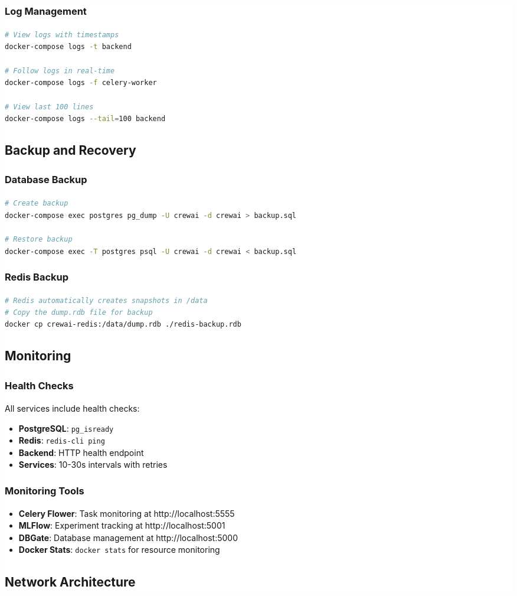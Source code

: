 ### Log Management

```bash
# View logs with timestamps
docker-compose logs -t backend

# Follow logs in real-time
docker-compose logs -f celery-worker

# View last 100 lines
docker-compose logs --tail=100 backend
```

## Backup and Recovery

### Database Backup

```bash
# Create backup
docker-compose exec postgres pg_dump -U crewai -d crewai > backup.sql

# Restore backup
docker-compose exec -T postgres psql -U crewai -d crewai < backup.sql
```

### Redis Backup

```bash
# Redis automatically creates snapshots in /data
# Copy the dump.rdb file for backup
docker cp crewai-redis:/data/dump.rdb ./redis-backup.rdb
```

## Monitoring

### Health Checks

All services include health checks:
- **PostgreSQL**: `pg_isready`
- **Redis**: `redis-cli ping`
- **Backend**: HTTP health endpoint
- **Services**: 10-30s intervals with retries

### Monitoring Tools

- **Celery Flower**: Task monitoring at http://localhost:5555
- **MLFlow**: Experiment tracking at http://localhost:5001
- **DBGate**: Database management at http://localhost:5000
- **Docker Stats**: `docker stats` for resource monitoring

## Network Architecture
